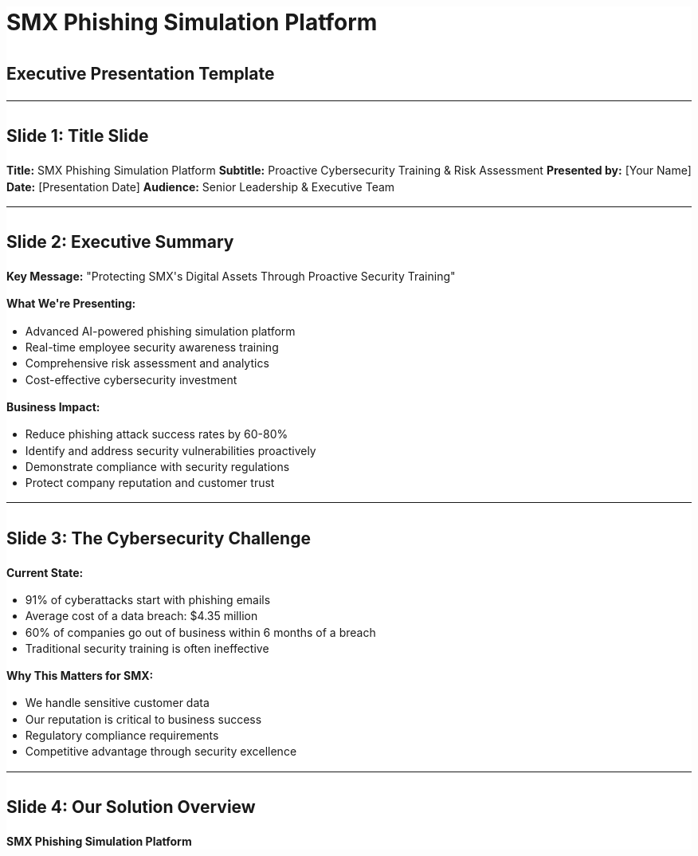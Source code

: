 # SMX Phishing Simulation Platform
## Executive Presentation Template

---

## Slide 1: Title Slide
**Title:** SMX Phishing Simulation Platform
**Subtitle:** Proactive Cybersecurity Training & Risk Assessment
**Presented by:** [Your Name]
**Date:** [Presentation Date]
**Audience:** Senior Leadership & Executive Team

---

## Slide 2: Executive Summary
**Key Message:** "Protecting SMX's Digital Assets Through Proactive Security Training"

**What We're Presenting:**
- Advanced AI-powered phishing simulation platform
- Real-time employee security awareness training
- Comprehensive risk assessment and analytics
- Cost-effective cybersecurity investment

**Business Impact:**
- Reduce phishing attack success rates by 60-80%
- Identify and address security vulnerabilities proactively
- Demonstrate compliance with security regulations
- Protect company reputation and customer trust

---

## Slide 3: The Cybersecurity Challenge
**Current State:**
- 91% of cyberattacks start with phishing emails
- Average cost of a data breach: $4.35 million
- 60% of companies go out of business within 6 months of a breach
- Traditional security training is often ineffective

**Why This Matters for SMX:**
- We handle sensitive customer data
- Our reputation is critical to business success
- Regulatory compliance requirements
- Competitive advantage through security excellence

---

## Slide 4: Our Solution Overview
**SMX Phishing Simulation Platform**
